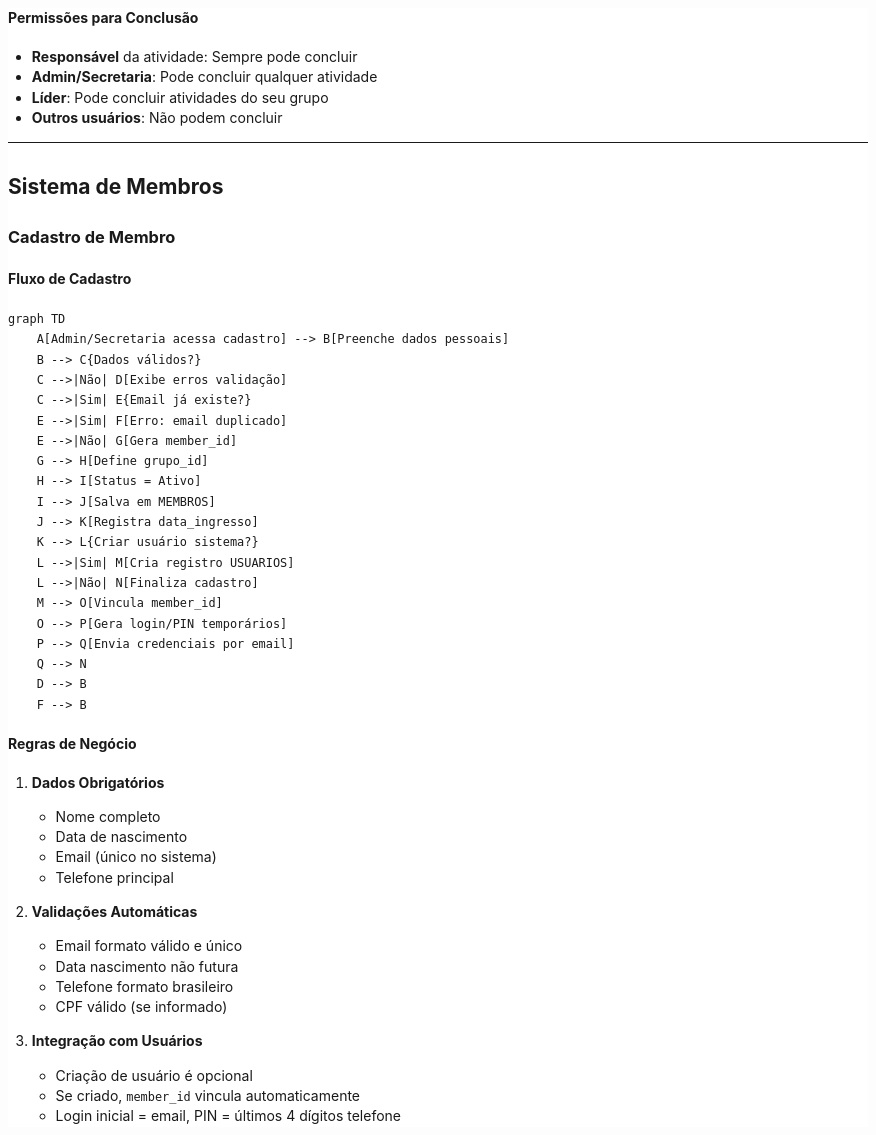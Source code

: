 #### **Permissões para Conclusão**
- **Responsável** da atividade: Sempre pode concluir
- **Admin/Secretaria**: Pode concluir qualquer atividade
- **Líder**: Pode concluir atividades do seu grupo
- **Outros usuários**: Não podem concluir

---

## Sistema de Membros

### Cadastro de Membro

#### **Fluxo de Cadastro**
```mermaid
graph TD
    A[Admin/Secretaria acessa cadastro] --> B[Preenche dados pessoais]
    B --> C{Dados válidos?}
    C -->|Não| D[Exibe erros validação]
    C -->|Sim| E{Email já existe?}
    E -->|Sim| F[Erro: email duplicado]
    E -->|Não| G[Gera member_id]
    G --> H[Define grupo_id]
    H --> I[Status = Ativo]
    I --> J[Salva em MEMBROS]
    J --> K[Registra data_ingresso]
    K --> L{Criar usuário sistema?}
    L -->|Sim| M[Cria registro USUARIOS]
    L -->|Não| N[Finaliza cadastro]
    M --> O[Vincula member_id]
    O --> P[Gera login/PIN temporários]
    P --> Q[Envia credenciais por email]
    Q --> N
    D --> B
    F --> B
```

#### **Regras de Negócio**
1. **Dados Obrigatórios**
   - Nome completo
   - Data de nascimento
   - Email (único no sistema)
   - Telefone principal

2. **Validações Automáticas**
   - Email formato válido e único
   - Data nascimento não futura
   - Telefone formato brasileiro
   - CPF válido (se informado)

3. **Integração com Usuários**
   - Criação de usuário é opcional
   - Se criado, `member_id` vincula automaticamente
   - Login inicial = email, PIN = últimos 4 dígitos telefone
